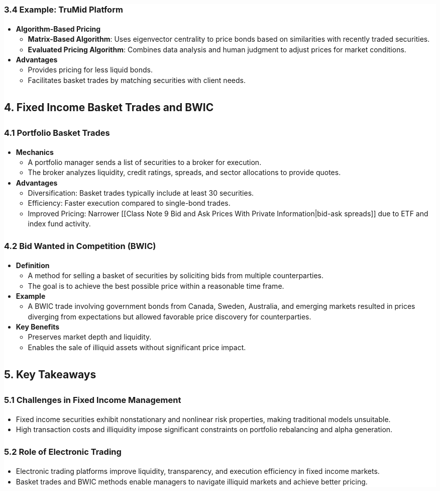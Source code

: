 ### 3.4 Example: TruMid Platform

- **Algorithm-Based Pricing**
  - **Matrix-Based Algorithm**: Uses eigenvector centrality to price bonds based on similarities with recently traded securities.
  - **Evaluated Pricing Algorithm**: Combines data analysis and human judgment to adjust prices for market conditions.
- **Advantages**
  - Provides pricing for less liquid bonds.
  - Facilitates basket trades by matching securities with client needs.

## 4. Fixed Income Basket Trades and BWIC

### 4.1 Portfolio Basket Trades

- **Mechanics**
  - A portfolio manager sends a list of securities to a broker for execution.
  - The broker analyzes liquidity,  credit ratings,  spreads,  and sector allocations to provide quotes.
- **Advantages**
  - Diversification: Basket trades typically include at least 30 securities.
  - Efficiency: Faster execution compared to single-bond trades.
  - Improved Pricing: Narrower [[Class Note 9 Bid and Ask Prices With Private Information|bid-ask spreads]] due to ETF and index fund activity.

### 4.2 Bid Wanted in Competition (BWIC)

- **Definition**
  - A method for selling a basket of securities by soliciting bids from multiple counterparties.
  - The goal is to achieve the best possible price within a reasonable time frame.
- **Example**
  - A BWIC trade involving government bonds from Canada,  Sweden,  Australia,  and emerging markets resulted in prices diverging from expectations but allowed favorable price discovery for counterparties.
- **Key Benefits**
  - Preserves market depth and liquidity.
  - Enables the sale of illiquid assets without significant price impact.

## 5. Key Takeaways

### 5.1 Challenges in Fixed Income Management

- Fixed income securities exhibit nonstationary and nonlinear risk properties,  making traditional models unsuitable.
- High transaction costs and illiquidity impose significant constraints on portfolio rebalancing and alpha generation.

### 5.2 Role of Electronic Trading

- Electronic trading platforms improve liquidity,  transparency,  and execution efficiency in fixed income markets.
- Basket trades and BWIC methods enable managers to navigate illiquid markets and achieve better pricing.
